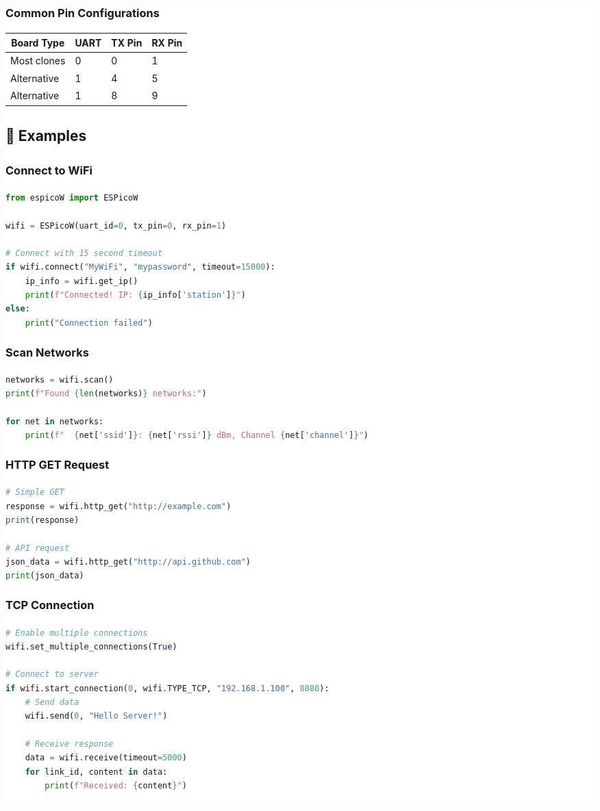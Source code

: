 ### Common Pin Configurations

| Board Type | UART | TX Pin | RX Pin |
|------------|------|--------|--------|
| Most clones | 0 | 0 | 1 |
| Alternative | 1 | 4 | 5 |
| Alternative | 1 | 8 | 9 |

## 📖 Examples

### Connect to WiFi

```python
from espicoW import ESPicoW

wifi = ESPicoW(uart_id=0, tx_pin=0, rx_pin=1)

# Connect with 15 second timeout
if wifi.connect("MyWiFi", "mypassword", timeout=15000):
    ip_info = wifi.get_ip()
    print(f"Connected! IP: {ip_info['station']}")
else:
    print("Connection failed")
```

### Scan Networks

```python
networks = wifi.scan()
print(f"Found {len(networks)} networks:")

for net in networks:
    print(f"  {net['ssid']}: {net['rssi']} dBm, Channel {net['channel']}")
```

### HTTP GET Request

```python
# Simple GET
response = wifi.http_get("http://example.com")
print(response)

# API request
json_data = wifi.http_get("http://api.github.com")
print(json_data)
```

### TCP Connection

```python
# Enable multiple connections
wifi.set_multiple_connections(True)

# Connect to server
if wifi.start_connection(0, wifi.TYPE_TCP, "192.168.1.100", 8080):
    # Send data
    wifi.send(0, "Hello Server!")
    
    # Receive response
    data = wifi.receive(timeout=5000)
    for link_id, content in data:
        print(f"Received: {content}")
    
```